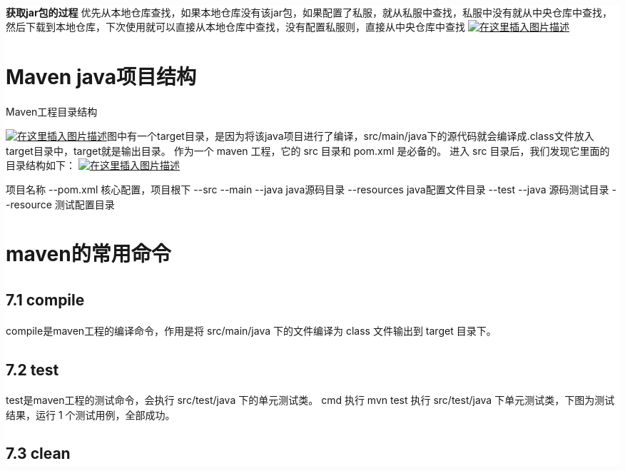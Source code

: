 **获取jar包的过程**
优先从本地仓库查找，如果本地仓库没有该jar包，如果配置了私服，就从私服中查找，私服中没有就从中央仓库中查找，然后下载到本地仓库，下次使用就可以直接从本地仓库中查找，没有配置私服则，直接从中央仓库中查找
[![在这里插入图片描述](https://img-blog.csdnimg.cn/20200910203705820.png?x-oss-process=image/watermark,type_ZmFuZ3poZW5naGVpdGk,shadow_10,text_aHR0cHM6Ly9ibG9nLmNzZG4ubmV0L3BqaDg4,size_16,color_FFFFFF,t_70#pic_center)](https://img-blog.csdnimg.cn/20200910203705820.png?x-oss-process=image/watermark,type_ZmFuZ3poZW5naGVpdGk,shadow_10,text_aHR0cHM6Ly9ibG9nLmNzZG4ubmV0L3BqaDg4,size_16,color_FFFFFF,t_70#pic_center)

# Maven java项目结构

Maven工程目录结构

[![在这里插入图片描述](https://img-blog.csdnimg.cn/20200910204812247.png?x-oss-process=image/watermark,type_ZmFuZ3poZW5naGVpdGk,shadow_10,text_aHR0cHM6Ly9ibG9nLmNzZG4ubmV0L3BqaDg4,size_16,color_FFFFFF,t_70#pic_center)](https://img-blog.csdnimg.cn/20200910204812247.png?x-oss-process=image/watermark,type_ZmFuZ3poZW5naGVpdGk,shadow_10,text_aHR0cHM6Ly9ibG9nLmNzZG4ubmV0L3BqaDg4,size_16,color_FFFFFF,t_70#pic_center)图中有一个target目录，是因为将该java项目进行了编译，src/main/java下的源代码就会编译成.class文件放入target目录中，target就是输出目录。
作为一个 maven 工程，它的 src 目录和 pom.xml 是必备的。
进入 src 目录后，我们发现它里面的目录结构如下：
[![在这里插入图片描述](https://img-blog.csdnimg.cn/20200910204957488.png?x-oss-process=image/watermark,type_ZmFuZ3poZW5naGVpdGk,shadow_10,text_aHR0cHM6Ly9ibG9nLmNzZG4ubmV0L3BqaDg4,size_16,color_FFFFFF,t_70#pic_center)](https://img-blog.csdnimg.cn/20200910204957488.png?x-oss-process=image/watermark,type_ZmFuZ3poZW5naGVpdGk,shadow_10,text_aHR0cHM6Ly9ibG9nLmNzZG4ubmV0L3BqaDg4,size_16,color_FFFFFF,t_70#pic_center)

项目名称
--pom.xml 核心配置，项目根下
--src
--main
--java java源码目录
--resources java配置文件目录
--test
--java 源码测试目录
--resource 测试配置目录

# maven的常用命令

## **7.1 compile**

compile是maven工程的编译命令，作用是将 src/main/java 下的文件编译为 class 文件输出到 target
目录下。

## **7.2 test**

test是maven工程的测试命令，会执行 src/test/java 下的单元测试类。
cmd 执行 mvn test 执行 src/test/java 下单元测试类，下图为测试结果，运行 1 个测试用例，全部成功。

## **7.3 clean**
